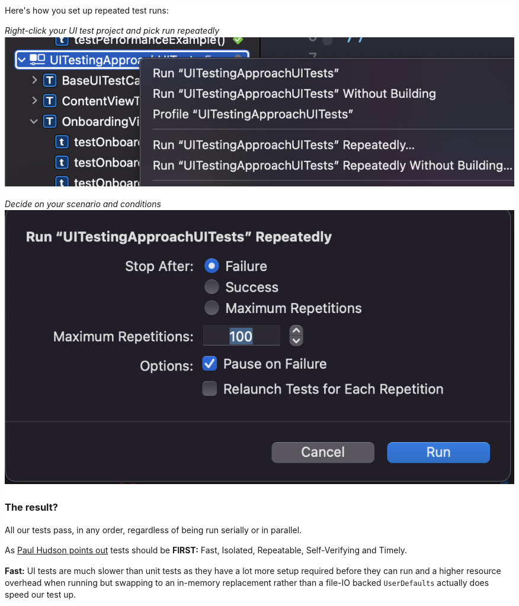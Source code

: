 Here's how you set up repeated test runs:

_Right-click your UI test project and pick run repeatedly_
![alt text](/assets/images/tests-run-repeatedly.png "Showing the repeated test run options")

_Decide on your scenario and conditions_
![alt text](/assets/images/tests-run-repeatedly-dialog.png "Showing the repeated test run option dialog")

### The result?
All our tests pass, in any order, regardless of being run serially or in parallel.

As [Paul Hudson points out](https://www.hackingwithswift.com/articles/153/how-to-test-ios-networking-code-the-easy-way) tests should be **FIRST:**
Fast, Isolated, Repeatable, Self-Verifying and Timely.

**Fast:** UI tests are much slower than unit tests as they have a lot more setup required before they can run and a higher resource overhead when running but swapping to an in-memory replacement rather than a file-IO backed `UserDefaults` actually does speed our test up.
